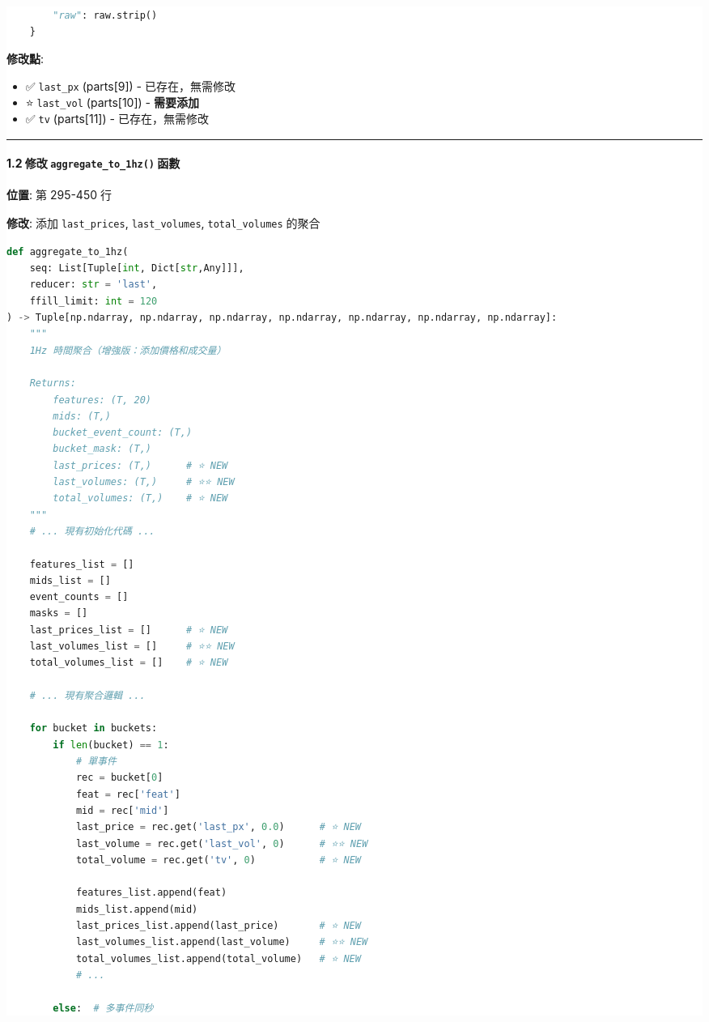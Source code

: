 ```python
        "raw": raw.strip()
    }
```

**修改點**:
- ✅ `last_px` (parts[9]) - 已存在，無需修改
- ⭐ `last_vol` (parts[10]) - **需要添加**
- ✅ `tv` (parts[11]) - 已存在，無需修改

---

#### 1.2 修改 `aggregate_to_1hz()` 函數

**位置**: 第 295-450 行

**修改**: 添加 `last_prices`, `last_volumes`, `total_volumes` 的聚合

```python
def aggregate_to_1hz(
    seq: List[Tuple[int, Dict[str,Any]]],
    reducer: str = 'last',
    ffill_limit: int = 120
) -> Tuple[np.ndarray, np.ndarray, np.ndarray, np.ndarray, np.ndarray, np.ndarray, np.ndarray]:
    """
    1Hz 時間聚合（增強版：添加價格和成交量）

    Returns:
        features: (T, 20)
        mids: (T,)
        bucket_event_count: (T,)
        bucket_mask: (T,)
        last_prices: (T,)      # ⭐ NEW
        last_volumes: (T,)     # ⭐⭐ NEW
        total_volumes: (T,)    # ⭐ NEW
    """
    # ... 現有初始化代碼 ...

    features_list = []
    mids_list = []
    event_counts = []
    masks = []
    last_prices_list = []      # ⭐ NEW
    last_volumes_list = []     # ⭐⭐ NEW
    total_volumes_list = []    # ⭐ NEW

    # ... 現有聚合邏輯 ...

    for bucket in buckets:
        if len(bucket) == 1:
            # 單事件
            rec = bucket[0]
            feat = rec['feat']
            mid = rec['mid']
            last_price = rec.get('last_px', 0.0)      # ⭐ NEW
            last_volume = rec.get('last_vol', 0)      # ⭐⭐ NEW
            total_volume = rec.get('tv', 0)           # ⭐ NEW

            features_list.append(feat)
            mids_list.append(mid)
            last_prices_list.append(last_price)       # ⭐ NEW
            last_volumes_list.append(last_volume)     # ⭐⭐ NEW
            total_volumes_list.append(total_volume)   # ⭐ NEW
            # ...

        else:  # 多事件同秒
```